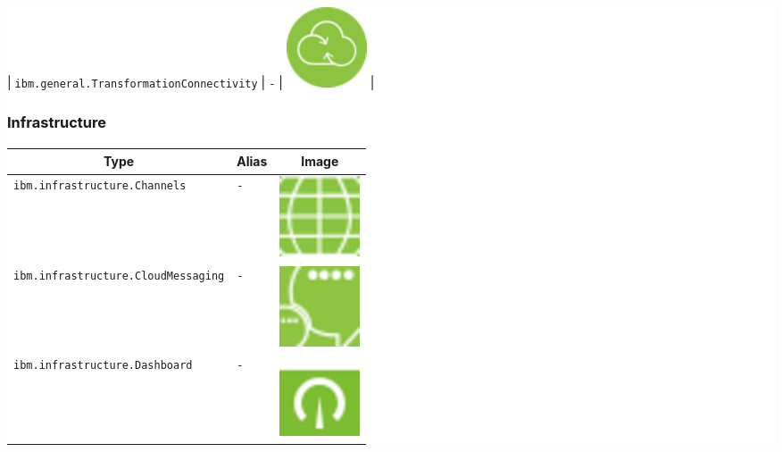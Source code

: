 | `ibm.general.TransformationConnectivity`    | `-`   | <img width="90" src="../../docs/images/resources/ibm/general/transformation-connectivity.png">     |

### Infrastructure

| Type                                               | Alias | Image                                                                                                     |
|----------------------------------------------------|-------|-----------------------------------------------------------------------------------------------------------|
| `ibm.infrastructure.Channels`                      | `-`   | <img width="90" src="../../docs/images/resources/ibm/infrastructure/channels.png">                        |
| `ibm.infrastructure.CloudMessaging`                | `-`   | <img width="90" src="../../docs/images/resources/ibm/infrastructure/cloud-messaging.png">                 |
| `ibm.infrastructure.Dashboard`                     | `-`   | <img width="90" src="../../docs/images/resources/ibm/infrastructure/dashboard.png">                       |